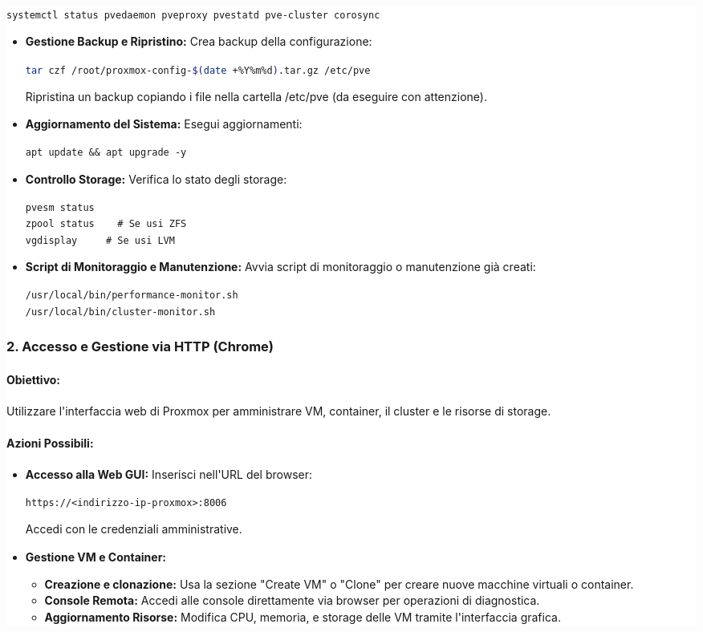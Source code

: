   ```bash
  systemctl status pvedaemon pveproxy pvestatd pve-cluster corosync
  ```

- **Gestione Backup e Ripristino:**
  Crea backup della configurazione:

  ```bash
  tar czf /root/proxmox-config-$(date +%Y%m%d).tar.gz /etc/pve
  ```

  Ripristina un backup copiando i file nella cartella /etc/pve (da eseguire con attenzione).

- **Aggiornamento del Sistema:**
  Esegui aggiornamenti:

  ```
  apt update && apt upgrade -y
  ```

- **Controllo Storage:**
  Verifica lo stato degli storage:

  ```
  pvesm status
  zpool status    # Se usi ZFS
  vgdisplay     # Se usi LVM
  ```

- **Script di Monitoraggio e Manutenzione:**
  Avvia script di monitoraggio o manutenzione già creati:

  ```
  /usr/local/bin/performance-monitor.sh
  /usr/local/bin/cluster-monitor.sh
  ```

### **2. Accesso e Gestione via HTTP (Chrome)**

#### **Obiettivo:**

Utilizzare l'interfaccia web di Proxmox per amministrare VM, container, il cluster e le risorse di storage.

#### **Azioni Possibili:**

- **Accesso alla Web GUI:**
  Inserisci nell'URL del browser:

  ```
  https://<indirizzo-ip-proxmox>:8006
  ```

  Accedi con le credenziali amministrative.

- **Gestione VM e Container:**

  - **Creazione e clonazione:** Usa la sezione "Create VM" o "Clone" per creare nuove macchine virtuali o container.
  - **Console Remota:** Accedi alle console direttamente via browser per operazioni di diagnostica.
  - **Aggiornamento Risorse:** Modifica CPU, memoria, e storage delle VM tramite l'interfaccia grafica.
